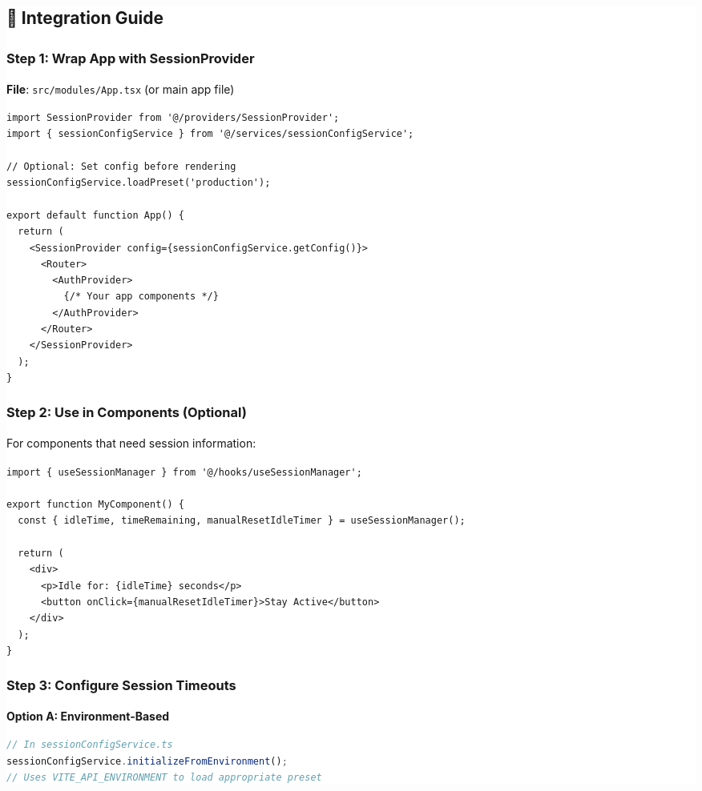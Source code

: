 
## 🚀 Integration Guide

### Step 1: Wrap App with SessionProvider

**File**: `src/modules/App.tsx` (or main app file)

```tsx
import SessionProvider from '@/providers/SessionProvider';
import { sessionConfigService } from '@/services/sessionConfigService';

// Optional: Set config before rendering
sessionConfigService.loadPreset('production');

export default function App() {
  return (
    <SessionProvider config={sessionConfigService.getConfig()}>
      <Router>
        <AuthProvider>
          {/* Your app components */}
        </AuthProvider>
      </Router>
    </SessionProvider>
  );
}
```

### Step 2: Use in Components (Optional)

For components that need session information:

```tsx
import { useSessionManager } from '@/hooks/useSessionManager';

export function MyComponent() {
  const { idleTime, timeRemaining, manualResetIdleTimer } = useSessionManager();

  return (
    <div>
      <p>Idle for: {idleTime} seconds</p>
      <button onClick={manualResetIdleTimer}>Stay Active</button>
    </div>
  );
}
```

### Step 3: Configure Session Timeouts

**Option A: Environment-Based**

```typescript
// In sessionConfigService.ts
sessionConfigService.initializeFromEnvironment();
// Uses VITE_API_ENVIRONMENT to load appropriate preset
```
